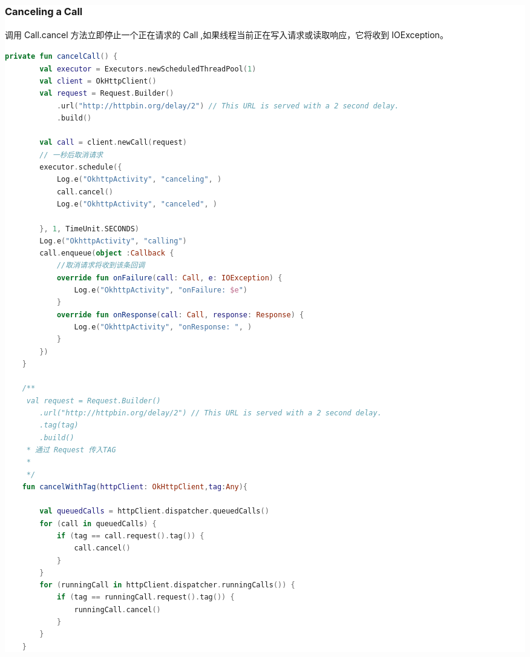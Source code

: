 

### Canceling a Call

调用 Call.cancel 方法立即停止一个正在请求的 Call ,如果线程当前正在写入请求或读取响应，它将收到 IOException。

```kotlin
private fun cancelCall() {
        val executor = Executors.newScheduledThreadPool(1)
        val client = OkHttpClient()
        val request = Request.Builder()
            .url("http://httpbin.org/delay/2") // This URL is served with a 2 second delay.
            .build()
        
        val call = client.newCall(request)
        // 一秒后取消请求
        executor.schedule({
            Log.e("OkhttpActivity", "canceling", )
            call.cancel()
            Log.e("OkhttpActivity", "canceled", )
           
        }, 1, TimeUnit.SECONDS)
        Log.e("OkhttpActivity", "calling")
        call.enqueue(object :Callback {
            //取消请求将收到该条回调
            override fun onFailure(call: Call, e: IOException) {
                Log.e("OkhttpActivity", "onFailure: $e")
            }
            override fun onResponse(call: Call, response: Response) {
                Log.e("OkhttpActivity", "onResponse: ", )
            }
        })
    }

    /**
     val request = Request.Builder()
        .url("http://httpbin.org/delay/2") // This URL is served with a 2 second delay.
        .tag(tag)
        .build()
     * 通过 Request 传入TAG
     * 
     */
    fun cancelWithTag(httpClient: OkHttpClient,tag:Any){

        val queuedCalls = httpClient.dispatcher.queuedCalls()
        for (call in queuedCalls) {
            if (tag == call.request().tag()) {
                call.cancel()
            }
        }
        for (runningCall in httpClient.dispatcher.runningCalls()) {
            if (tag == runningCall.request().tag()) {
                runningCall.cancel()
            }
        }
    }
```

